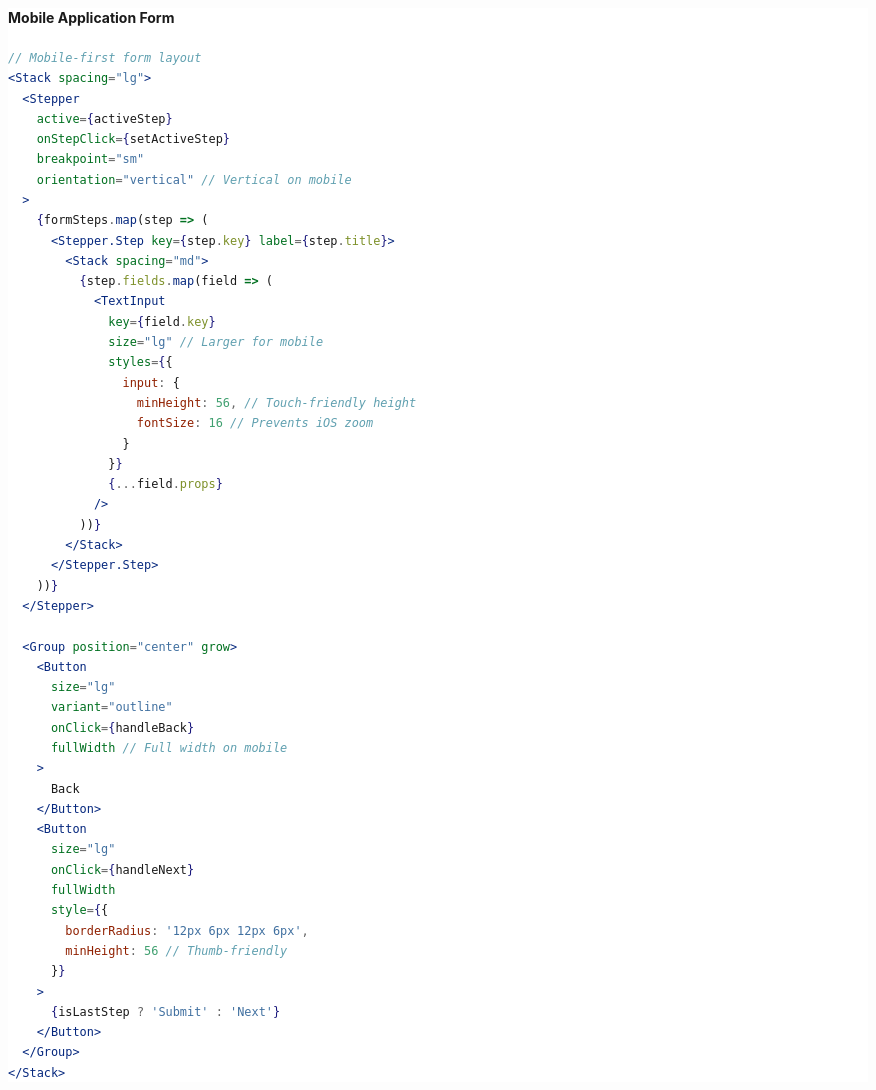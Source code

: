 #### Mobile Application Form
```jsx
// Mobile-first form layout
<Stack spacing="lg">
  <Stepper
    active={activeStep}
    onStepClick={setActiveStep}
    breakpoint="sm"
    orientation="vertical" // Vertical on mobile
  >
    {formSteps.map(step => (
      <Stepper.Step key={step.key} label={step.title}>
        <Stack spacing="md">
          {step.fields.map(field => (
            <TextInput
              key={field.key}
              size="lg" // Larger for mobile
              styles={{
                input: {
                  minHeight: 56, // Touch-friendly height
                  fontSize: 16 // Prevents iOS zoom
                }
              }}
              {...field.props}
            />
          ))}
        </Stack>
      </Stepper.Step>
    ))}
  </Stepper>

  <Group position="center" grow>
    <Button
      size="lg"
      variant="outline"
      onClick={handleBack}
      fullWidth // Full width on mobile
    >
      Back
    </Button>
    <Button
      size="lg"
      onClick={handleNext}
      fullWidth
      style={{
        borderRadius: '12px 6px 12px 6px',
        minHeight: 56 // Thumb-friendly
      }}
    >
      {isLastStep ? 'Submit' : 'Next'}
    </Button>
  </Group>
</Stack>
```
